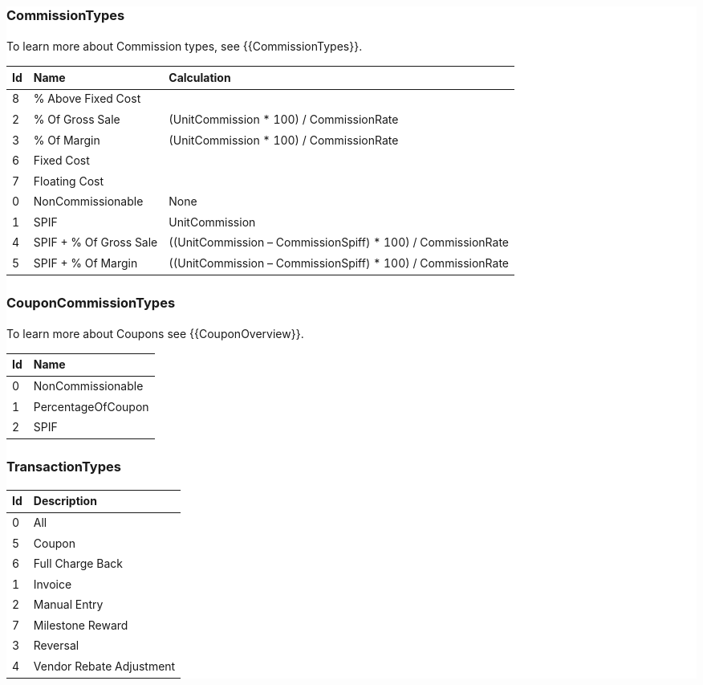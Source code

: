 ### CommissionTypes

To learn more about Commission types, see {{CommissionTypes}}.

| Id | Name | Calculation |
|:---|:-----|:------------|
| 8 | % Above Fixed Cost | |
| 2 | % Of Gross Sale | (UnitCommission * 100) / CommissionRate |
| 3 | % Of Margin | (UnitCommission * 100) / CommissionRate |
| 6 | Fixed Cost | | 
| 7 | Floating Cost | |
| 0 | NonCommissionable | None |
| 1 | SPIF | UnitCommission |
| 4 | SPIF + % Of Gross Sale | ((UnitCommission – CommissionSpiff) * 100) / CommissionRate |
| 5 | SPIF + % Of Margin | ((UnitCommission – CommissionSpiff) * 100) / CommissionRate |

### CouponCommissionTypes

To learn more about Coupons see {{CouponOverview}}.

| Id | Name |
|:---|:-----|
| 0 | NonCommissionable |
| 1 | PercentageOfCoupon |
| 2 | SPIF |

### TransactionTypes

| Id | Description |
|:---|:------------|
| 0 | All |
| 5 | Coupon |
| 6 | Full Charge Back | 
| 1 | Invoice |
| 2 | Manual Entry | 
| 7 | Milestone Reward | 
| 3 | Reversal |
| 4 | Vendor Rebate Adjustment |    
